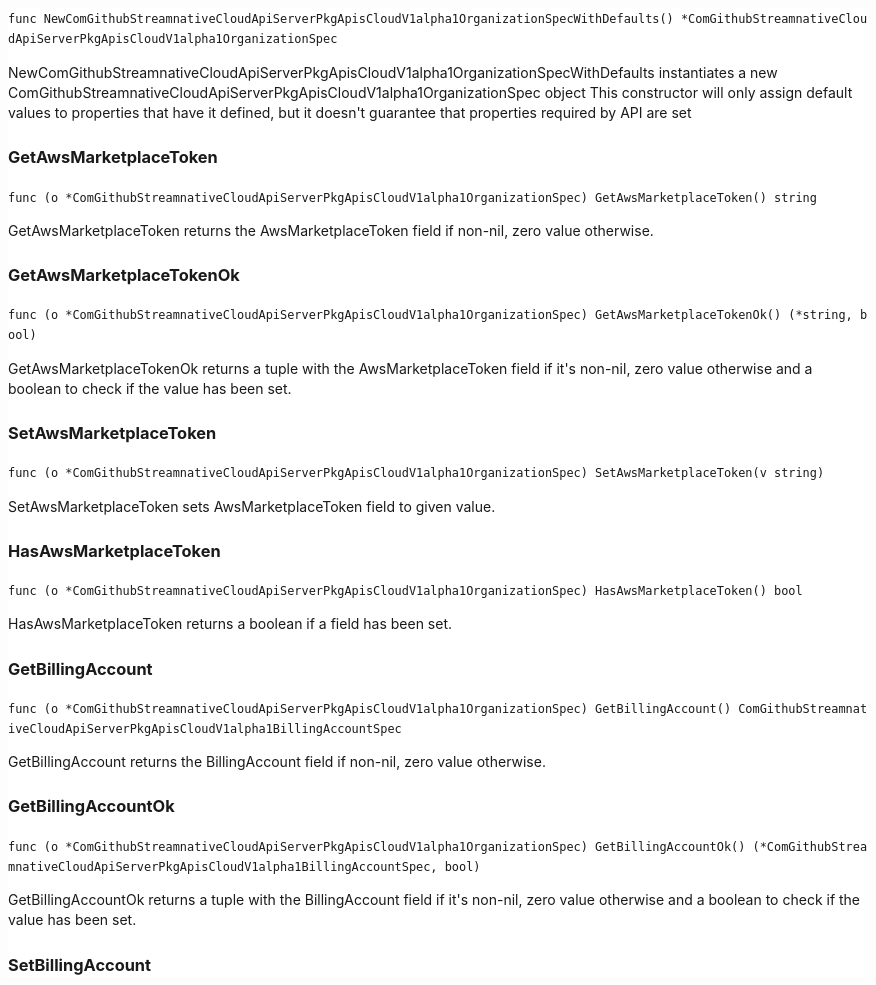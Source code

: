 `func NewComGithubStreamnativeCloudApiServerPkgApisCloudV1alpha1OrganizationSpecWithDefaults() *ComGithubStreamnativeCloudApiServerPkgApisCloudV1alpha1OrganizationSpec`

NewComGithubStreamnativeCloudApiServerPkgApisCloudV1alpha1OrganizationSpecWithDefaults instantiates a new ComGithubStreamnativeCloudApiServerPkgApisCloudV1alpha1OrganizationSpec object
This constructor will only assign default values to properties that have it defined,
but it doesn't guarantee that properties required by API are set

### GetAwsMarketplaceToken

`func (o *ComGithubStreamnativeCloudApiServerPkgApisCloudV1alpha1OrganizationSpec) GetAwsMarketplaceToken() string`

GetAwsMarketplaceToken returns the AwsMarketplaceToken field if non-nil, zero value otherwise.

### GetAwsMarketplaceTokenOk

`func (o *ComGithubStreamnativeCloudApiServerPkgApisCloudV1alpha1OrganizationSpec) GetAwsMarketplaceTokenOk() (*string, bool)`

GetAwsMarketplaceTokenOk returns a tuple with the AwsMarketplaceToken field if it's non-nil, zero value otherwise
and a boolean to check if the value has been set.

### SetAwsMarketplaceToken

`func (o *ComGithubStreamnativeCloudApiServerPkgApisCloudV1alpha1OrganizationSpec) SetAwsMarketplaceToken(v string)`

SetAwsMarketplaceToken sets AwsMarketplaceToken field to given value.

### HasAwsMarketplaceToken

`func (o *ComGithubStreamnativeCloudApiServerPkgApisCloudV1alpha1OrganizationSpec) HasAwsMarketplaceToken() bool`

HasAwsMarketplaceToken returns a boolean if a field has been set.

### GetBillingAccount

`func (o *ComGithubStreamnativeCloudApiServerPkgApisCloudV1alpha1OrganizationSpec) GetBillingAccount() ComGithubStreamnativeCloudApiServerPkgApisCloudV1alpha1BillingAccountSpec`

GetBillingAccount returns the BillingAccount field if non-nil, zero value otherwise.

### GetBillingAccountOk

`func (o *ComGithubStreamnativeCloudApiServerPkgApisCloudV1alpha1OrganizationSpec) GetBillingAccountOk() (*ComGithubStreamnativeCloudApiServerPkgApisCloudV1alpha1BillingAccountSpec, bool)`

GetBillingAccountOk returns a tuple with the BillingAccount field if it's non-nil, zero value otherwise
and a boolean to check if the value has been set.

### SetBillingAccount
